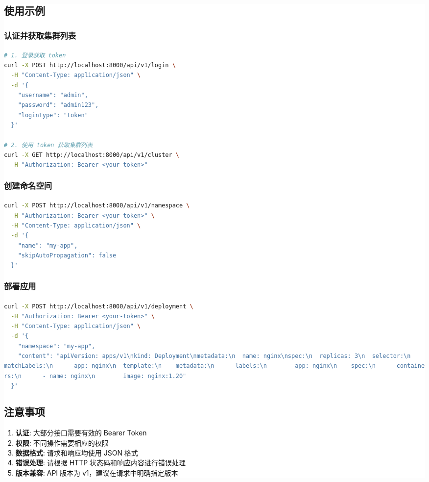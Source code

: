 
## 使用示例

### 认证并获取集群列表

```bash
# 1. 登录获取 token
curl -X POST http://localhost:8000/api/v1/login \
  -H "Content-Type: application/json" \
  -d '{
    "username": "admin",
    "password": "admin123",
    "loginType": "token"
  }'

# 2. 使用 token 获取集群列表
curl -X GET http://localhost:8000/api/v1/cluster \
  -H "Authorization: Bearer <your-token>"
```

### 创建命名空间

```bash
curl -X POST http://localhost:8000/api/v1/namespace \
  -H "Authorization: Bearer <your-token>" \
  -H "Content-Type: application/json" \
  -d '{
    "name": "my-app",
    "skipAutoPropagation": false
  }'
```

### 部署应用

```bash
curl -X POST http://localhost:8000/api/v1/deployment \
  -H "Authorization: Bearer <your-token>" \
  -H "Content-Type: application/json" \
  -d '{
    "namespace": "my-app",
    "content": "apiVersion: apps/v1\nkind: Deployment\nmetadata:\n  name: nginx\nspec:\n  replicas: 3\n  selector:\n    matchLabels:\n      app: nginx\n  template:\n    metadata:\n      labels:\n        app: nginx\n    spec:\n      containers:\n      - name: nginx\n        image: nginx:1.20"
  }'
```

## 注意事项

1. **认证**: 大部分接口需要有效的 Bearer Token
2. **权限**: 不同操作需要相应的权限
3. **数据格式**: 请求和响应均使用 JSON 格式
4. **错误处理**: 请根据 HTTP 状态码和响应内容进行错误处理
5. **版本兼容**: API 版本为 v1，建议在请求中明确指定版本
